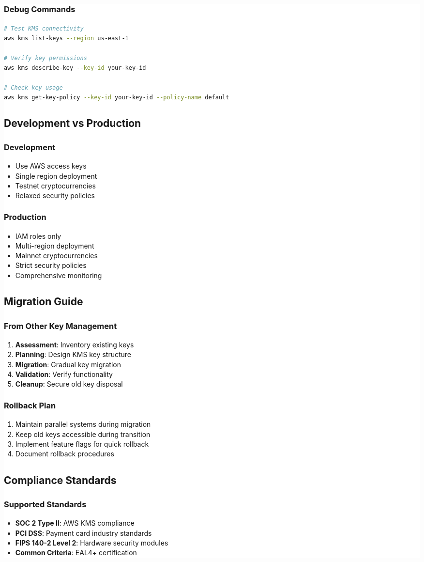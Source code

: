 ### Debug Commands
```bash
# Test KMS connectivity
aws kms list-keys --region us-east-1

# Verify key permissions
aws kms describe-key --key-id your-key-id

# Check key usage
aws kms get-key-policy --key-id your-key-id --policy-name default
```

## Development vs Production

### Development
- Use AWS access keys
- Single region deployment
- Testnet cryptocurrencies
- Relaxed security policies

### Production
- IAM roles only
- Multi-region deployment
- Mainnet cryptocurrencies
- Strict security policies
- Comprehensive monitoring

## Migration Guide

### From Other Key Management
1. **Assessment**: Inventory existing keys
2. **Planning**: Design KMS key structure
3. **Migration**: Gradual key migration
4. **Validation**: Verify functionality
5. **Cleanup**: Secure old key disposal

### Rollback Plan
1. Maintain parallel systems during migration
2. Keep old keys accessible during transition
3. Implement feature flags for quick rollback
4. Document rollback procedures

## Compliance Standards

### Supported Standards
- **SOC 2 Type II**: AWS KMS compliance
- **PCI DSS**: Payment card industry standards
- **FIPS 140-2 Level 2**: Hardware security modules
- **Common Criteria**: EAL4+ certification
